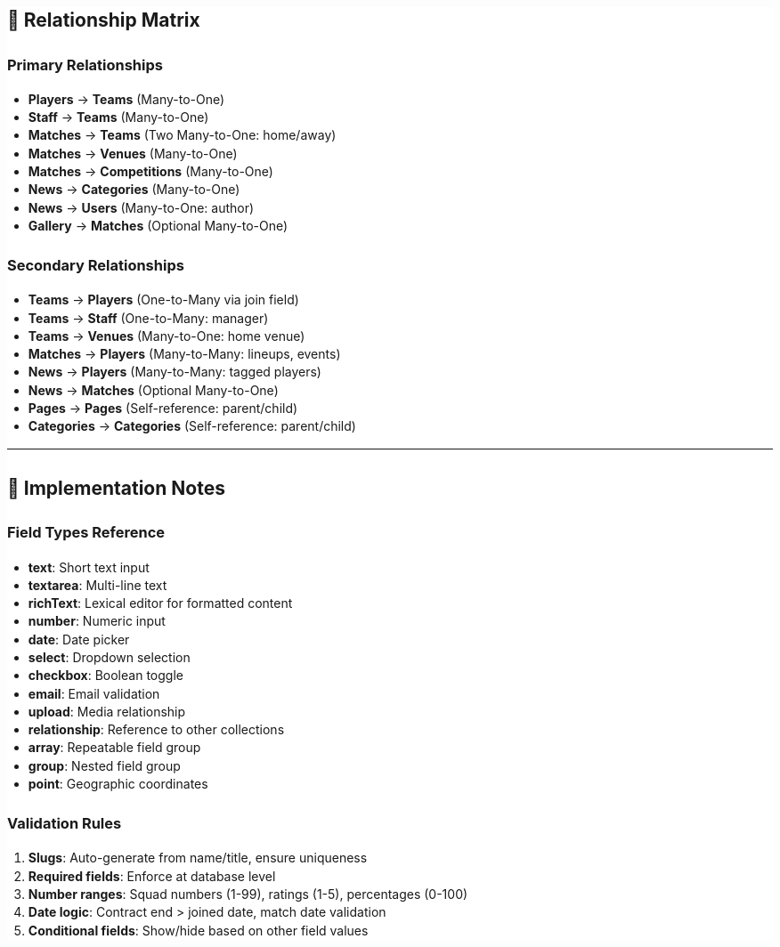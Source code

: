 
## 🔗 Relationship Matrix

### Primary Relationships
- **Players** → **Teams** (Many-to-One)
- **Staff** → **Teams** (Many-to-One)
- **Matches** → **Teams** (Two Many-to-One: home/away)
- **Matches** → **Venues** (Many-to-One)
- **Matches** → **Competitions** (Many-to-One)
- **News** → **Categories** (Many-to-One)
- **News** → **Users** (Many-to-One: author)
- **Gallery** → **Matches** (Optional Many-to-One)

### Secondary Relationships
- **Teams** → **Players** (One-to-Many via join field)
- **Teams** → **Staff** (One-to-Many: manager)
- **Teams** → **Venues** (Many-to-One: home venue)
- **Matches** → **Players** (Many-to-Many: lineups, events)
- **News** → **Players** (Many-to-Many: tagged players)
- **News** → **Matches** (Optional Many-to-One)
- **Pages** → **Pages** (Self-reference: parent/child)
- **Categories** → **Categories** (Self-reference: parent/child)

---

## 🎯 Implementation Notes

### Field Types Reference
- **text**: Short text input
- **textarea**: Multi-line text
- **richText**: Lexical editor for formatted content
- **number**: Numeric input
- **date**: Date picker
- **select**: Dropdown selection
- **checkbox**: Boolean toggle
- **email**: Email validation
- **upload**: Media relationship
- **relationship**: Reference to other collections
- **array**: Repeatable field group
- **group**: Nested field group
- **point**: Geographic coordinates

### Validation Rules
1. **Slugs**: Auto-generate from name/title, ensure uniqueness
2. **Required fields**: Enforce at database level
3. **Number ranges**: Squad numbers (1-99), ratings (1-5), percentages (0-100)
4. **Date logic**: Contract end > joined date, match date validation
5. **Conditional fields**: Show/hide based on other field values
